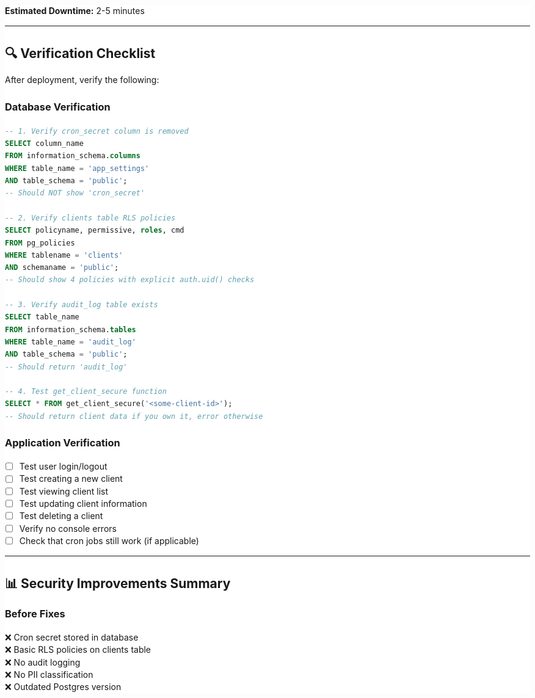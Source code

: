 **Estimated Downtime:** 2-5 minutes

---

## 🔍 Verification Checklist

After deployment, verify the following:

### Database Verification
```sql
-- 1. Verify cron_secret column is removed
SELECT column_name 
FROM information_schema.columns 
WHERE table_name = 'app_settings' 
AND table_schema = 'public';
-- Should NOT show 'cron_secret'

-- 2. Verify clients table RLS policies
SELECT policyname, permissive, roles, cmd 
FROM pg_policies 
WHERE tablename = 'clients' 
AND schemaname = 'public';
-- Should show 4 policies with explicit auth.uid() checks

-- 3. Verify audit_log table exists
SELECT table_name 
FROM information_schema.tables 
WHERE table_name = 'audit_log' 
AND table_schema = 'public';
-- Should return 'audit_log'

-- 4. Test get_client_secure function
SELECT * FROM get_client_secure('<some-client-id>');
-- Should return client data if you own it, error otherwise
```

### Application Verification
- [ ] Test user login/logout
- [ ] Test creating a new client
- [ ] Test viewing client list
- [ ] Test updating client information
- [ ] Test deleting a client
- [ ] Verify no console errors
- [ ] Check that cron jobs still work (if applicable)

---

## 📊 Security Improvements Summary

### Before Fixes
❌ Cron secret stored in database  
❌ Basic RLS policies on clients table  
❌ No audit logging  
❌ No PII classification  
❌ Outdated Postgres version  
